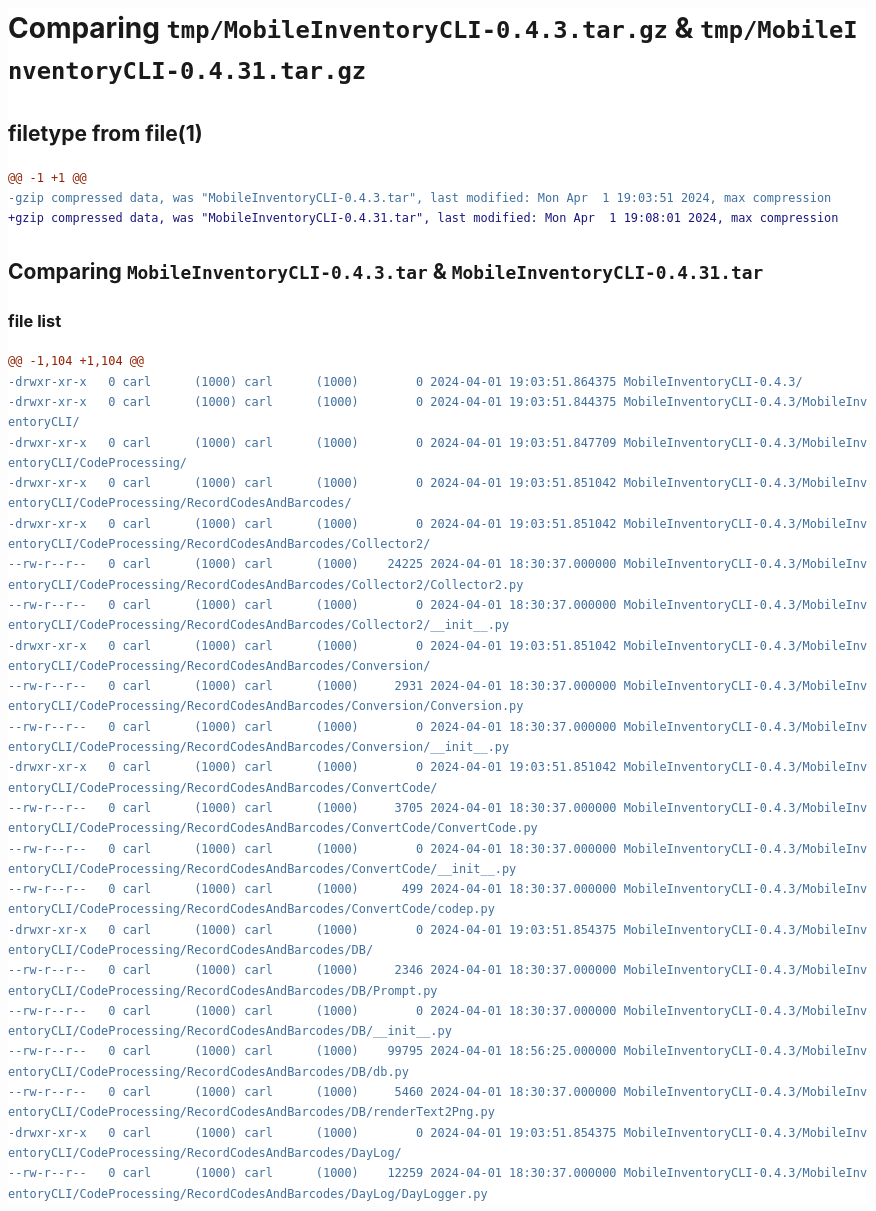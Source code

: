 # Comparing `tmp/MobileInventoryCLI-0.4.3.tar.gz` & `tmp/MobileInventoryCLI-0.4.31.tar.gz`

## filetype from file(1)

```diff
@@ -1 +1 @@
-gzip compressed data, was "MobileInventoryCLI-0.4.3.tar", last modified: Mon Apr  1 19:03:51 2024, max compression
+gzip compressed data, was "MobileInventoryCLI-0.4.31.tar", last modified: Mon Apr  1 19:08:01 2024, max compression
```

## Comparing `MobileInventoryCLI-0.4.3.tar` & `MobileInventoryCLI-0.4.31.tar`

### file list

```diff
@@ -1,104 +1,104 @@
-drwxr-xr-x   0 carl      (1000) carl      (1000)        0 2024-04-01 19:03:51.864375 MobileInventoryCLI-0.4.3/
-drwxr-xr-x   0 carl      (1000) carl      (1000)        0 2024-04-01 19:03:51.844375 MobileInventoryCLI-0.4.3/MobileInventoryCLI/
-drwxr-xr-x   0 carl      (1000) carl      (1000)        0 2024-04-01 19:03:51.847709 MobileInventoryCLI-0.4.3/MobileInventoryCLI/CodeProcessing/
-drwxr-xr-x   0 carl      (1000) carl      (1000)        0 2024-04-01 19:03:51.851042 MobileInventoryCLI-0.4.3/MobileInventoryCLI/CodeProcessing/RecordCodesAndBarcodes/
-drwxr-xr-x   0 carl      (1000) carl      (1000)        0 2024-04-01 19:03:51.851042 MobileInventoryCLI-0.4.3/MobileInventoryCLI/CodeProcessing/RecordCodesAndBarcodes/Collector2/
--rw-r--r--   0 carl      (1000) carl      (1000)    24225 2024-04-01 18:30:37.000000 MobileInventoryCLI-0.4.3/MobileInventoryCLI/CodeProcessing/RecordCodesAndBarcodes/Collector2/Collector2.py
--rw-r--r--   0 carl      (1000) carl      (1000)        0 2024-04-01 18:30:37.000000 MobileInventoryCLI-0.4.3/MobileInventoryCLI/CodeProcessing/RecordCodesAndBarcodes/Collector2/__init__.py
-drwxr-xr-x   0 carl      (1000) carl      (1000)        0 2024-04-01 19:03:51.851042 MobileInventoryCLI-0.4.3/MobileInventoryCLI/CodeProcessing/RecordCodesAndBarcodes/Conversion/
--rw-r--r--   0 carl      (1000) carl      (1000)     2931 2024-04-01 18:30:37.000000 MobileInventoryCLI-0.4.3/MobileInventoryCLI/CodeProcessing/RecordCodesAndBarcodes/Conversion/Conversion.py
--rw-r--r--   0 carl      (1000) carl      (1000)        0 2024-04-01 18:30:37.000000 MobileInventoryCLI-0.4.3/MobileInventoryCLI/CodeProcessing/RecordCodesAndBarcodes/Conversion/__init__.py
-drwxr-xr-x   0 carl      (1000) carl      (1000)        0 2024-04-01 19:03:51.851042 MobileInventoryCLI-0.4.3/MobileInventoryCLI/CodeProcessing/RecordCodesAndBarcodes/ConvertCode/
--rw-r--r--   0 carl      (1000) carl      (1000)     3705 2024-04-01 18:30:37.000000 MobileInventoryCLI-0.4.3/MobileInventoryCLI/CodeProcessing/RecordCodesAndBarcodes/ConvertCode/ConvertCode.py
--rw-r--r--   0 carl      (1000) carl      (1000)        0 2024-04-01 18:30:37.000000 MobileInventoryCLI-0.4.3/MobileInventoryCLI/CodeProcessing/RecordCodesAndBarcodes/ConvertCode/__init__.py
--rw-r--r--   0 carl      (1000) carl      (1000)      499 2024-04-01 18:30:37.000000 MobileInventoryCLI-0.4.3/MobileInventoryCLI/CodeProcessing/RecordCodesAndBarcodes/ConvertCode/codep.py
-drwxr-xr-x   0 carl      (1000) carl      (1000)        0 2024-04-01 19:03:51.854375 MobileInventoryCLI-0.4.3/MobileInventoryCLI/CodeProcessing/RecordCodesAndBarcodes/DB/
--rw-r--r--   0 carl      (1000) carl      (1000)     2346 2024-04-01 18:30:37.000000 MobileInventoryCLI-0.4.3/MobileInventoryCLI/CodeProcessing/RecordCodesAndBarcodes/DB/Prompt.py
--rw-r--r--   0 carl      (1000) carl      (1000)        0 2024-04-01 18:30:37.000000 MobileInventoryCLI-0.4.3/MobileInventoryCLI/CodeProcessing/RecordCodesAndBarcodes/DB/__init__.py
--rw-r--r--   0 carl      (1000) carl      (1000)    99795 2024-04-01 18:56:25.000000 MobileInventoryCLI-0.4.3/MobileInventoryCLI/CodeProcessing/RecordCodesAndBarcodes/DB/db.py
--rw-r--r--   0 carl      (1000) carl      (1000)     5460 2024-04-01 18:30:37.000000 MobileInventoryCLI-0.4.3/MobileInventoryCLI/CodeProcessing/RecordCodesAndBarcodes/DB/renderText2Png.py
-drwxr-xr-x   0 carl      (1000) carl      (1000)        0 2024-04-01 19:03:51.854375 MobileInventoryCLI-0.4.3/MobileInventoryCLI/CodeProcessing/RecordCodesAndBarcodes/DayLog/
--rw-r--r--   0 carl      (1000) carl      (1000)    12259 2024-04-01 18:30:37.000000 MobileInventoryCLI-0.4.3/MobileInventoryCLI/CodeProcessing/RecordCodesAndBarcodes/DayLog/DayLogger.py
```